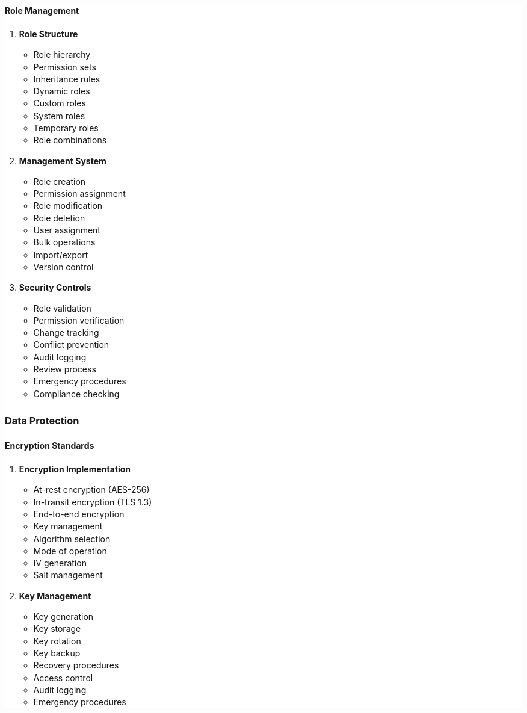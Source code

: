 #### Role Management

1. **Role Structure**
   - Role hierarchy
   - Permission sets
   - Inheritance rules
   - Dynamic roles
   - Custom roles
   - System roles
   - Temporary roles
   - Role combinations

2. **Management System**
   - Role creation
   - Permission assignment
   - Role modification
   - Role deletion
   - User assignment
   - Bulk operations
   - Import/export
   - Version control

3. **Security Controls**
   - Role validation
   - Permission verification
   - Change tracking
   - Conflict prevention
   - Audit logging
   - Review process
   - Emergency procedures
   - Compliance checking

### Data Protection

#### Encryption Standards

1. **Encryption Implementation**
   - At-rest encryption (AES-256)
   - In-transit encryption (TLS 1.3)
   - End-to-end encryption
   - Key management
   - Algorithm selection
   - Mode of operation
   - IV generation
   - Salt management

2. **Key Management**
   - Key generation
   - Key storage
   - Key rotation
   - Key backup
   - Recovery procedures
   - Access control
   - Audit logging
   - Emergency procedures
